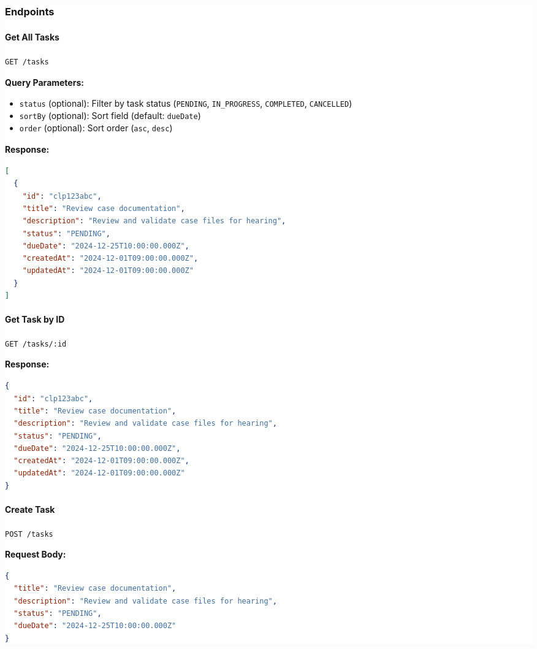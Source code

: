### Endpoints

#### Get All Tasks
```http
GET /tasks
```

**Query Parameters:**
- `status` (optional): Filter by task status (`PENDING`, `IN_PROGRESS`, `COMPLETED`, `CANCELLED`)
- `sortBy` (optional): Sort field (default: `dueDate`)
- `order` (optional): Sort order (`asc`, `desc`)

**Response:**
```json
[
  {
    "id": "clp123abc",
    "title": "Review case documentation",
    "description": "Review and validate case files for hearing",
    "status": "PENDING",
    "dueDate": "2024-12-25T10:00:00.000Z",
    "createdAt": "2024-12-01T09:00:00.000Z",
    "updatedAt": "2024-12-01T09:00:00.000Z"
  }
]
```

#### Get Task by ID
```http
GET /tasks/:id
```

**Response:**
```json
{
  "id": "clp123abc",
  "title": "Review case documentation",
  "description": "Review and validate case files for hearing",
  "status": "PENDING",
  "dueDate": "2024-12-25T10:00:00.000Z",
  "createdAt": "2024-12-01T09:00:00.000Z",
  "updatedAt": "2024-12-01T09:00:00.000Z"
}
```

#### Create Task
```http
POST /tasks
```

**Request Body:**
```json
{
  "title": "Review case documentation",
  "description": "Review and validate case files for hearing",
  "status": "PENDING",
  "dueDate": "2024-12-25T10:00:00.000Z"
}
```
